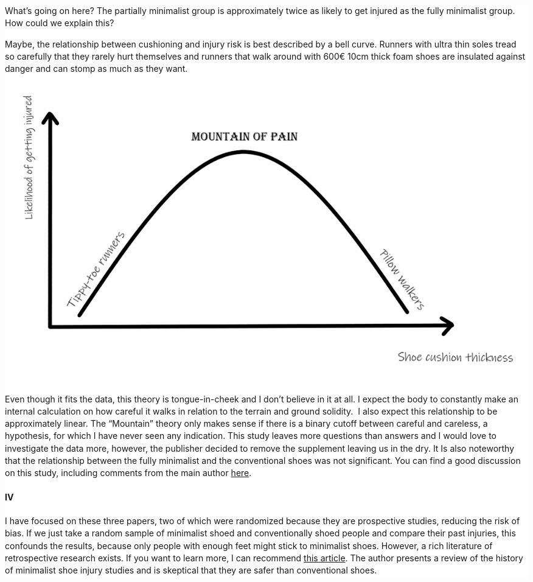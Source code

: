 What’s going on here? The partially minimalist group is approximately twice as likely to get injured as the fully minimalist group. How could we explain this?

Maybe, the relationship between cushioning and injury risk is best described by a bell curve. Runners with ultra thin soles tread so carefully that they rarely hurt themselves and runners that walk around with 600€ 10cm thick foam shoes are insulated against danger and can stomp as much as they want.

![mountainpain.png](../images/obsidian/mountainpain.png)

Even though it fits the data, this theory is tongue-in-cheek and I don’t believe in it at all. I expect the body to constantly make an internal calculation on how careful it walks in relation to the terrain and ground solidity.  I also expect this relationship to be approximately linear. The “Mountain” theory only makes sense if there is a binary cutoff between careful and careless, a hypothesis, for which I have never seen any indication. This study leaves more questions than answers and I would love to investigate the data more, however, the publisher decided to remove the supplement leaving us in the dry. It Is also noteworthy that the relationship between the fully minimalist and the conventional shoes was not significant. You can find a good discussion on this study, including comments from the main author [here](https://therunningclinic.com/runners/blog/archives-anglaises/first-published-randomized-controlled-trial-minimalist-vs-maximalist-running-shoes/).

#### IV

I have focused on these three papers, two of which were randomized because they are prospective studies, reducing the risk of bias. If we just take a random sample of minimalist shoed and conventionally shoed people and compare their past injuries, this confounds the results, because only people with enough feet might stick to minimalist shoes. However, a rich literature of retrospective research exists. If you want to learn more, I can recommend [this article](https://www.painscience.com/articles/barefoot-running.php). The author presents a review of the history of minimalist shoe injury studies and is skeptical that they are safer than conventional shoes.
